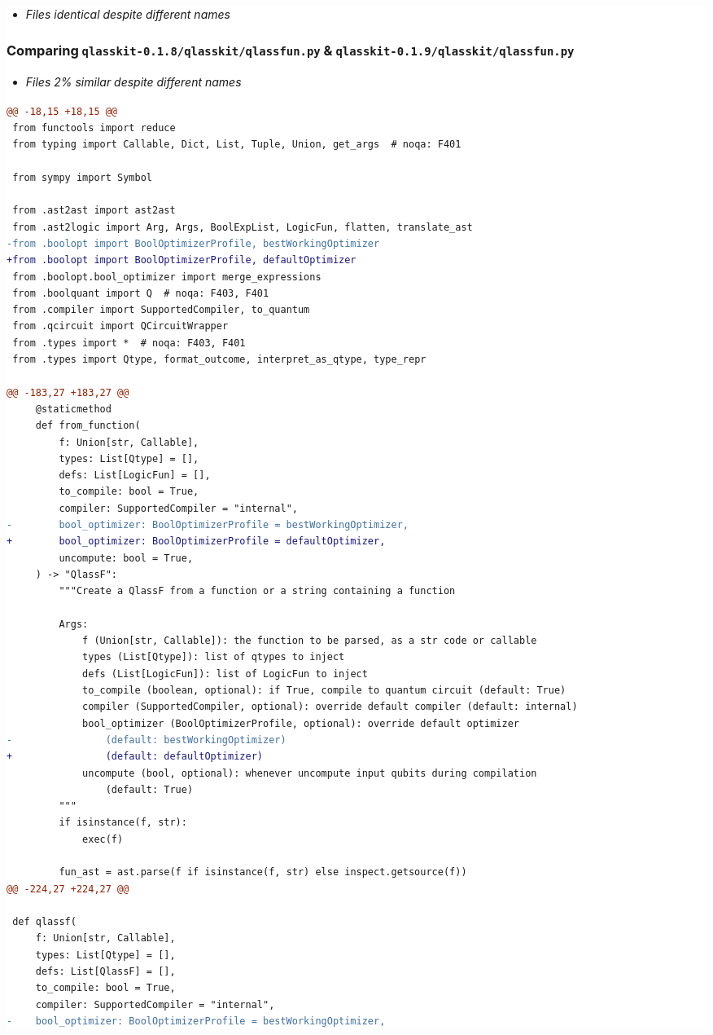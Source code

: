  * *Files identical despite different names*

### Comparing `qlasskit-0.1.8/qlasskit/qlassfun.py` & `qlasskit-0.1.9/qlasskit/qlassfun.py`

 * *Files 2% similar despite different names*

```diff
@@ -18,15 +18,15 @@
 from functools import reduce
 from typing import Callable, Dict, List, Tuple, Union, get_args  # noqa: F401
 
 from sympy import Symbol
 
 from .ast2ast import ast2ast
 from .ast2logic import Arg, Args, BoolExpList, LogicFun, flatten, translate_ast
-from .boolopt import BoolOptimizerProfile, bestWorkingOptimizer
+from .boolopt import BoolOptimizerProfile, defaultOptimizer
 from .boolopt.bool_optimizer import merge_expressions
 from .boolquant import Q  # noqa: F403, F401
 from .compiler import SupportedCompiler, to_quantum
 from .qcircuit import QCircuitWrapper
 from .types import *  # noqa: F403, F401
 from .types import Qtype, format_outcome, interpret_as_qtype, type_repr
 
@@ -183,27 +183,27 @@
     @staticmethod
     def from_function(
         f: Union[str, Callable],
         types: List[Qtype] = [],
         defs: List[LogicFun] = [],
         to_compile: bool = True,
         compiler: SupportedCompiler = "internal",
-        bool_optimizer: BoolOptimizerProfile = bestWorkingOptimizer,
+        bool_optimizer: BoolOptimizerProfile = defaultOptimizer,
         uncompute: bool = True,
     ) -> "QlassF":
         """Create a QlassF from a function or a string containing a function
 
         Args:
             f (Union[str, Callable]): the function to be parsed, as a str code or callable
             types (List[Qtype]): list of qtypes to inject
             defs (List[LogicFun]): list of LogicFun to inject
             to_compile (boolean, optional): if True, compile to quantum circuit (default: True)
             compiler (SupportedCompiler, optional): override default compiler (default: internal)
             bool_optimizer (BoolOptimizerProfile, optional): override default optimizer
-                (default: bestWorkingOptimizer)
+                (default: defaultOptimizer)
             uncompute (bool, optional): whenever uncompute input qubits during compilation
                 (default: True)
         """
         if isinstance(f, str):
             exec(f)
 
         fun_ast = ast.parse(f if isinstance(f, str) else inspect.getsource(f))
@@ -224,27 +224,27 @@
 
 def qlassf(
     f: Union[str, Callable],
     types: List[Qtype] = [],
     defs: List[QlassF] = [],
     to_compile: bool = True,
     compiler: SupportedCompiler = "internal",
-    bool_optimizer: BoolOptimizerProfile = bestWorkingOptimizer,
```